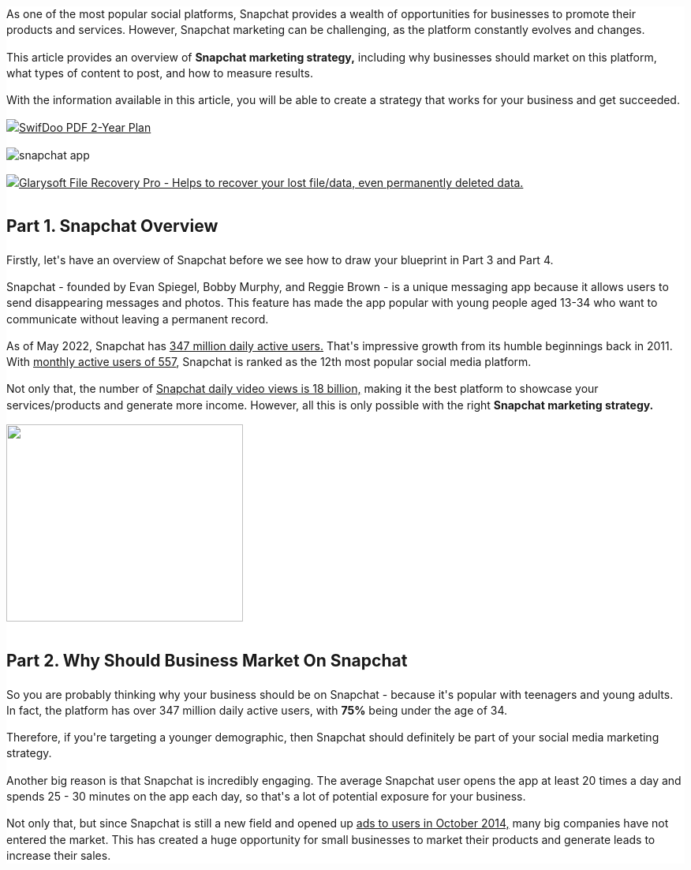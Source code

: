 As one of the most popular social platforms, Snapchat provides a wealth of opportunities for businesses to promote their products and services. However, Snapchat marketing can be challenging, as the platform constantly evolves and changes.

This article provides an overview of **Snapchat marketing strategy,** including why businesses should market on this platform, what types of content to post, and how to measure results.

With the information available in this article, you will be able to create a strategy that works for your business and get succeeded.


<a href="https://purchase.swifdoo.com/order/checkout.php?PRODS=40002580&QTY=1&AFFILIATE=108875&CART=1"><img src="https://secure.avangate.com/images/merchant/8b932759a5a04ddb34bf79e3f9072e4b/products/3_Product%20box%20white-1024x1024.png" border="0">SwifDoo PDF 2-Year Plan</a>

![snapchat app](https://images.wondershare.com/filmora/article-images/2022/11/snapchat-app.jpg)


<a href="https://order.glarysoft.com/order/checkout.php?PRODS=35408920&QTY=1&AFFILIATE=108875&CART=1"><img src="https://secure.avangate.com/images/merchant/6734fa703f6633ab896eecbdfad8953a/products/FR-200-1.png" border="0">Glarysoft File Recovery Pro - Helps to recover your lost file/data, even permanently deleted data. </a>

## Part 1\. Snapchat Overview

Firstly, let's have an overview of Snapchat before we see how to draw your blueprint in Part 3 and Part 4.

Snapchat - founded by Evan Spiegel, Bobby Murphy, and Reggie Brown - is a unique messaging app because it allows users to send disappearing messages and photos. This feature has made the app popular with young people aged 13-34 who want to communicate without leaving a permanent record.

As of May 2022, Snapchat has [347 million daily active users.](https://www.statista.com/statistics/545967/snapchat-app-dau/#:~:text=How%20many%20daily%20active%20users,increase%20of%20over%2018%20percent.) That's impressive growth from its humble beginnings back in 2011\. With [monthly active users of 557](https://www.statista.com/statistics/272014/global-social-networks-ranked-by-number-of-users/), Snapchat is ranked as the 12th most popular social media platform.

Not only that, the number of [Snapchat daily video views is 18 billion,](https://www.omnicoreagency.com/snapchat-statistics/) making it the best platform to showcase your services/products and generate more income. However, all this is only possible with the right **Snapchat marketing strategy.**


<a href="https://godlikehost.sjv.io/c/5597632/1920047/21774" target="_top" id="1920047"><img src="//a.impactradius-go.com/display-ad/21774-1920047" border="0" alt="" width="300" height="250"/></a><img height="0" width="0" src="https://imp.pxf.io/i/5597632/1920047/21774" style="position:absolute;visibility:hidden;" border="0" />

## Part 2\. Why Should Business Market On Snapchat

So you are probably thinking why your business should be on Snapchat - because it's popular with teenagers and young adults. In fact, the platform has over 347 million daily active users, with **75%** being under the age of 34.

Therefore, if you're targeting a younger demographic, then Snapchat should definitely be part of your social media marketing strategy.

Another big reason is that Snapchat is incredibly engaging. The average Snapchat user opens the app at least 20 times a day and spends 25 - 30 minutes on the app each day, so that's a lot of potential exposure for your business.

Not only that, but since Snapchat is still a new field and opened up [ads to users in October 2014,](https://www.theguardian.com/technology/2014/oct/20/snapchat-messaging-app-ad-creepy-ouija) many big companies have not entered the market. This has created a huge opportunity for small businesses to market their products and generate leads to increase their sales.

